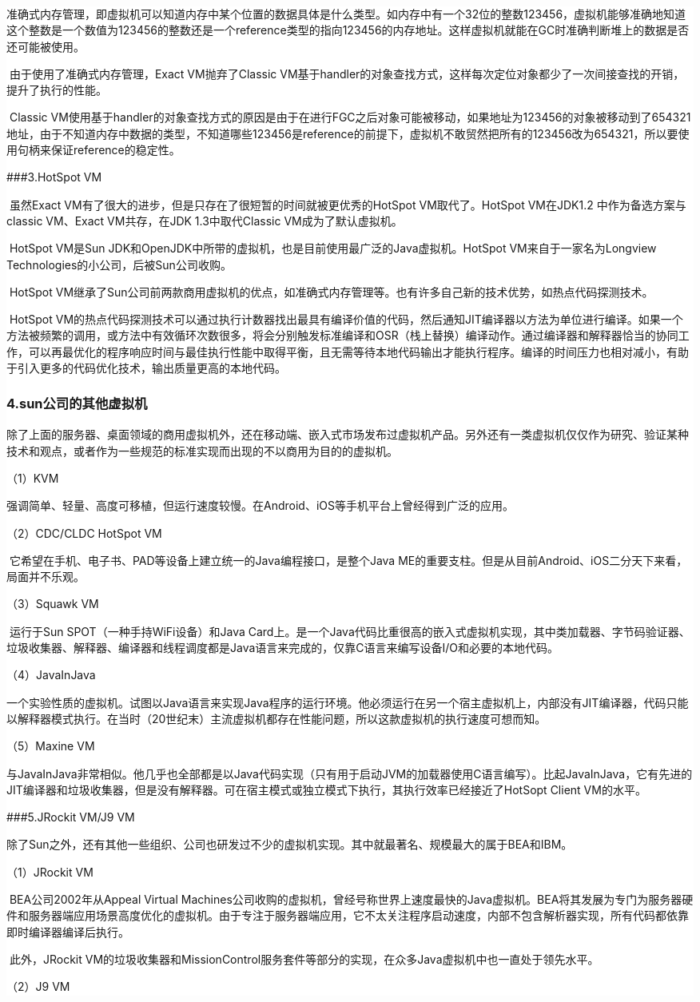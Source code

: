 ​	准确式内存管理，即虚拟机可以知道内存中某个位置的数据具体是什么类型。如内存中有一个32位的整数123456，虚拟机能够准确地知道这个整数是一个数值为123456的整数还是一个reference类型的指向123456的内存地址。这样虚拟机就能在GC时准确判断堆上的数据是否还可能被使用。

​	由于使用了准确式内存管理，Exact VM抛弃了Classic VM基于handler的对象查找方式，这样每次定位对象都少了一次间接查找的开销，提升了执行的性能。

​	Classic VM使用基于handler的对象查找方式的原因是由于在进行FGC之后对象可能被移动，如果地址为123456的对象被移动到了654321地址，由于不知道内存中数据的类型，不知道哪些123456是reference的前提下，虚拟机不敢贸然把所有的123456改为654321，所以要使用句柄来保证reference的稳定性。

###3.HotSpot VM

​	虽然Exact VM有了很大的进步，但是只存在了很短暂的时间就被更优秀的HotSpot VM取代了。HotSpot VM在JDK1.2 中作为备选方案与classic VM、Exact VM共存，在JDK 1.3中取代Classic VM成为了默认虚拟机。

​	HotSpot VM是Sun JDK和OpenJDK中所带的虚拟机，也是目前使用最广泛的Java虚拟机。HotSpot VM来自于一家名为Longview Technologies的小公司，后被Sun公司收购。

​	HotSpot VM继承了Sun公司前两款商用虚拟机的优点，如准确式内存管理等。也有许多自己新的技术优势，如热点代码探测技术。

​	HotSpot VM的热点代码探测技术可以通过执行计数器找出最具有编译价值的代码，然后通知JIT编译器以方法为单位进行编译。如果一个方法被频繁的调用，或方法中有效循环次数很多，将会分别触发标准编译和OSR（栈上替换）编译动作。通过编译器和解释器恰当的协同工作，可以再最优化的程序响应时间与最佳执行性能中取得平衡，且无需等待本地代码输出才能执行程序。编译的时间压力也相对减小，有助于引入更多的代码优化技术，输出质量更高的本地代码。

### 4.sun公司的其他虚拟机

​	除了上面的服务器、桌面领域的商用虚拟机外，还在移动端、嵌入式市场发布过虚拟机产品。另外还有一类虚拟机仅仅作为研究、验证某种技术和观点，或者作为一些规范的标准实现而出现的不以商用为目的的虚拟机。

（1）KVM

​	强调简单、轻量、高度可移植，但运行速度较慢。在Android、iOS等手机平台上曾经得到广泛的应用。

（2）CDC/CLDC HotSpot VM

​	它希望在手机、电子书、PAD等设备上建立统一的Java编程接口，是整个Java ME的重要支柱。但是从目前Android、iOS二分天下来看，局面并不乐观。

（3）Squawk VM

​	运行于Sun SPOT（一种手持WiFi设备）和Java Card上。是一个Java代码比重很高的嵌入式虚拟机实现，其中类加载器、字节码验证器、垃圾收集器、解释器、编译器和线程调度都是Java语言来完成的，仅靠C语言来编写设备I/O和必要的本地代码。

（4）JavaInJava

​	一个实验性质的虚拟机。试图以Java语言来实现Java程序的运行环境。他必须运行在另一个宿主虚拟机上，内部没有JIT编译器，代码只能以解释器模式执行。在当时（20世纪末）主流虚拟机都存在性能问题，所以这款虚拟机的执行速度可想而知。

（5）Maxine VM

​	与JavaInJava非常相似。他几乎也全部都是以Java代码实现（只有用于启动JVM的加载器使用C语言编写）。比起JavaInJava，它有先进的JIT编译器和垃圾收集器，但是没有解释器。可在宿主模式或独立模式下执行，其执行效率已经接近了HotSopt Client VM的水平。

###5.JRockit VM/J9 VM

​	除了Sun之外，还有其他一些组织、公司也研发过不少的虚拟机实现。其中就最著名、规模最大的属于BEA和IBM。

（1）JRockit VM

​	BEA公司2002年从Appeal Virtual Machines公司收购的虚拟机，曾经号称世界上速度最快的Java虚拟机。BEA将其发展为专门为服务器硬件和服务器端应用场景高度优化的虚拟机。由于专注于服务器端应用，它不太关注程序启动速度，内部不包含解析器实现，所有代码都依靠即时编译器编译后执行。

​	此外，JRockit VM的垃圾收集器和MissionControl服务套件等部分的实现，在众多Java虚拟机中也一直处于领先水平。

（2）J9 VM
